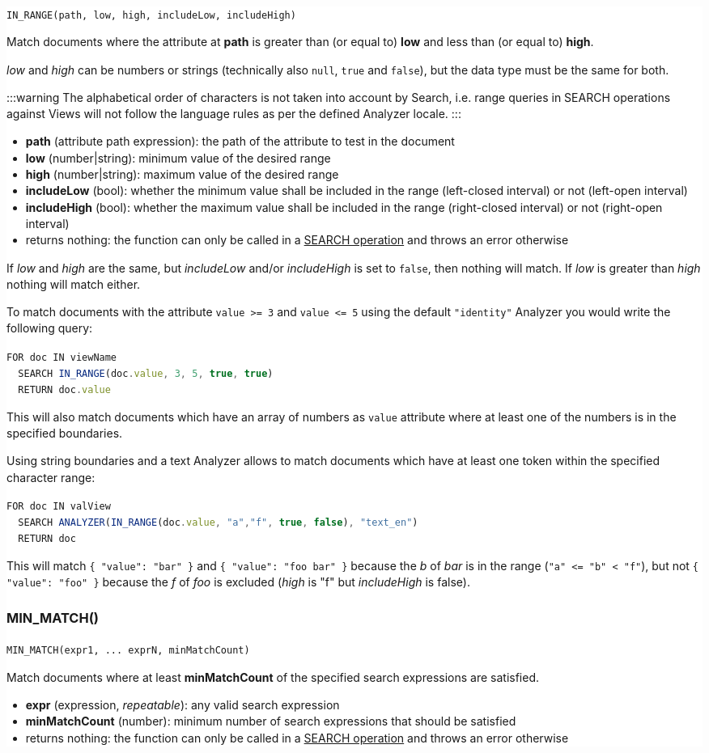 `IN_RANGE(path, low, high, includeLow, includeHigh)`

Match documents where the attribute at **path** is greater than (or equal to) **low** and less than (or equal to) **high**.

_low_ and _high_ can be numbers or strings (technically also `null`, `true` and `false`), but the data type must be the same for both.

:::warning
The alphabetical order of characters is not taken into account by Search, i.e. range queries in SEARCH operations against Views will not follow the language rules as per the defined Analyzer locale.
:::

- **path** (attribute path expression): the path of the attribute to test in the document
- **low** (number\|string): minimum value of the desired range
- **high** (number\|string): maximum value of the desired range
- **includeLow** (bool): whether the minimum value shall be included in the range (left-closed interval) or not (left-open interval)
- **includeHigh** (bool): whether the maximum value shall be included in the range (right-closed interval) or not (right-open interval)
- returns nothing: the function can only be called in a [SEARCH operation](search-queries.md) and throws an error otherwise

If _low_ and _high_ are the same, but _includeLow_ and/or _includeHigh_ is set to `false`, then nothing will match. If _low_ is greater than _high_ nothing will match either.

To match documents with the attribute `value >= 3` and `value <= 5` using the default `"identity"` Analyzer you would write the following query:

```js
FOR doc IN viewName
  SEARCH IN_RANGE(doc.value, 3, 5, true, true)
  RETURN doc.value
```

This will also match documents which have an array of numbers as `value` attribute where at least one of the numbers is in the specified boundaries.

Using string boundaries and a text Analyzer allows to match documents which have at least one token within the specified character range:

```js
FOR doc IN valView
  SEARCH ANALYZER(IN_RANGE(doc.value, "a","f", true, false), "text_en")
  RETURN doc
```

This will match `{ "value": "bar" }` and `{ "value": "foo bar" }` because the _b_ of _bar_ is in the range (`"a" <= "b" < "f"`), but not `{ "value": "foo" }` because the _f_ of _foo_ is excluded (_high_ is "f" but _includeHigh_ is false).

### MIN_MATCH()

`MIN_MATCH(expr1, ... exprN, minMatchCount)`

Match documents where at least **minMatchCount** of the specified search expressions are satisfied.

- **expr** (expression, _repeatable_): any valid search expression
- **minMatchCount** (number): minimum number of search expressions that should be satisfied
- returns nothing: the function can only be called in a [SEARCH operation](search-queries.md) and throws an error otherwise

